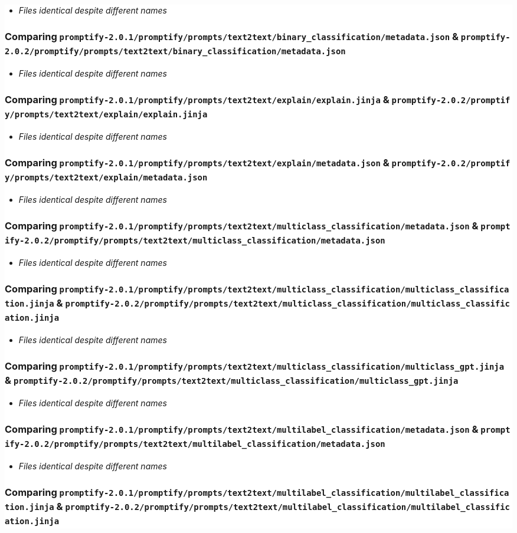  * *Files identical despite different names*

### Comparing `promptify-2.0.1/promptify/prompts/text2text/binary_classification/metadata.json` & `promptify-2.0.2/promptify/prompts/text2text/binary_classification/metadata.json`

 * *Files identical despite different names*

### Comparing `promptify-2.0.1/promptify/prompts/text2text/explain/explain.jinja` & `promptify-2.0.2/promptify/prompts/text2text/explain/explain.jinja`

 * *Files identical despite different names*

### Comparing `promptify-2.0.1/promptify/prompts/text2text/explain/metadata.json` & `promptify-2.0.2/promptify/prompts/text2text/explain/metadata.json`

 * *Files identical despite different names*

### Comparing `promptify-2.0.1/promptify/prompts/text2text/multiclass_classification/metadata.json` & `promptify-2.0.2/promptify/prompts/text2text/multiclass_classification/metadata.json`

 * *Files identical despite different names*

### Comparing `promptify-2.0.1/promptify/prompts/text2text/multiclass_classification/multiclass_classification.jinja` & `promptify-2.0.2/promptify/prompts/text2text/multiclass_classification/multiclass_classification.jinja`

 * *Files identical despite different names*

### Comparing `promptify-2.0.1/promptify/prompts/text2text/multiclass_classification/multiclass_gpt.jinja` & `promptify-2.0.2/promptify/prompts/text2text/multiclass_classification/multiclass_gpt.jinja`

 * *Files identical despite different names*

### Comparing `promptify-2.0.1/promptify/prompts/text2text/multilabel_classification/metadata.json` & `promptify-2.0.2/promptify/prompts/text2text/multilabel_classification/metadata.json`

 * *Files identical despite different names*

### Comparing `promptify-2.0.1/promptify/prompts/text2text/multilabel_classification/multilabel_classification.jinja` & `promptify-2.0.2/promptify/prompts/text2text/multilabel_classification/multilabel_classification.jinja`
